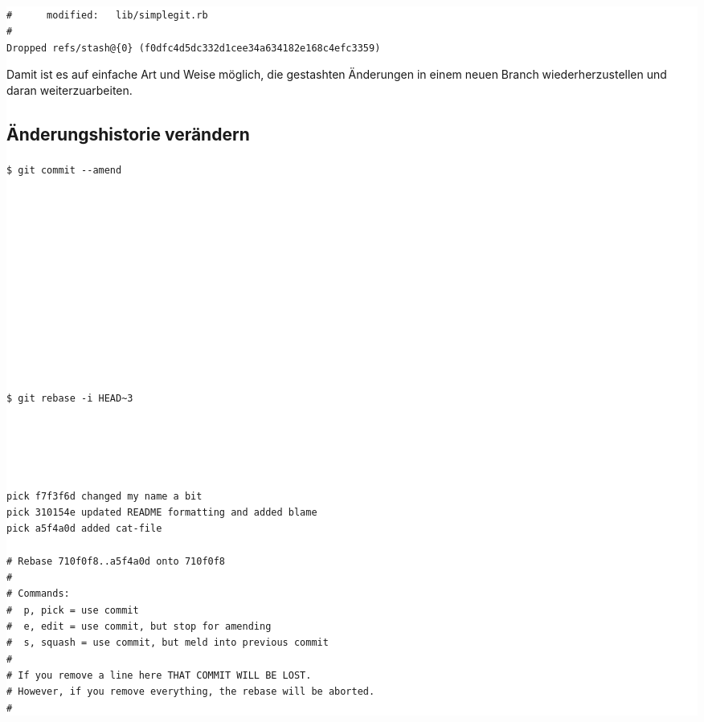 	#      modified:   lib/simplegit.rb
	#
	Dropped refs/stash@{0} (f0dfc4d5dc332d1cee34a634182e168c4efc3359)



Damit ist es auf einfache Art und Weise möglich, die gestashten Änderungen in einem neuen Branch wiederherzustellen und daran weiterzuarbeiten.


## Änderungshistorie verändern ##











	$ git commit --amend













	$ git rebase -i HEAD~3





	pick f7f3f6d changed my name a bit
	pick 310154e updated README formatting and added blame
	pick a5f4a0d added cat-file

	# Rebase 710f0f8..a5f4a0d onto 710f0f8
	#
	# Commands:
	#  p, pick = use commit
	#  e, edit = use commit, but stop for amending
	#  s, squash = use commit, but meld into previous commit
	#
	# If you remove a line here THAT COMMIT WILL BE LOST.
	# However, if you remove everything, the rebase will be aborted.
	#
